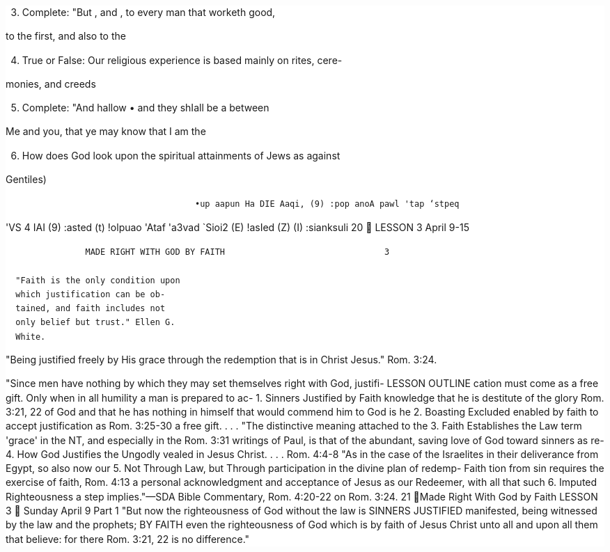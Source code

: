 3. Complete: "But                       , and         , to every man that worketh good,

to the          first, and also to the


4. True or False: Our religious experience is based mainly on rites, cere-

monies, and creeds


5. Complete: "And hallow                          • and they shIall be a             between

Me and you, that ye may know that I am the


6. How does God look upon the spiritual attainments of Jews as against

Gentiles)




                                          •up aapun Ha DIE Aaqi, (9) :pop anoA pawl 'tap ‘stpeq
'VS 4 IAI (9) :asted (t) !olpuao 'Ataf 'a3vad         `Sioi2 (E) !asIed (Z)      (I) :sianksuli
20
                                                                        LESSON 3
                                                                         April 9-15



                    MADE RIGHT WITH GOD BY FAITH                                3

      "Faith is the only condition upon
      which justification can be ob-
      tained, and faith includes not
      only belief but trust." Ellen G.
      White.


   "Being justified freely by His grace through the redemption that is in Christ
Jesus." Rom. 3:24.


  "Since men have nothing by which they
may set themselves right with God, justifi-             LESSON OUTLINE
cation must come as a free gift. Only when
in all humility a man is prepared to ac-        1. Sinners Justified by Faith
knowledge that he is destitute of the glory        Rom. 3:21, 22
of God and that he has nothing in himself
that would commend him to God is he             2. Boasting Excluded
enabled by faith to accept justification as        Rom. 3:25-30
a free gift. . . .
  "The distinctive meaning attached to the      3. Faith Establishes the Law
term 'grace' in the NT, and especially in the      Rom. 3:31
writings of Paul, is that of the abundant,
saving love of God toward sinners as re-        4. How God Justifies the Ungodly
vealed in Jesus Christ. . . .                      Rom. 4:4-8
   "As in the case of the Israelites in their
deliverance from Egypt, so also now our         5.   Not Through Law, but Through
participation in the divine plan of redemp-          Faith
tion from sin requires the exercise of faith,        Rom. 4:13
a personal acknowledgment and acceptance
of Jesus as our Redeemer, with all that such    6. Imputed Righteousness
a step implies."—SDA Bible Commentary,             Rom. 4:20-22
on Rom. 3:24.
                                                                                 21
Made Right With God by Faith              LESSON 3                            ❑ Sunday
                                                                                   April 9
               Part 1       "But now the righteousness of God without the law is
     SINNERS JUSTIFIED manifested, being witnessed by the law and the prophets;
            BY FAITH even the righteousness of God which is by faith of Jesus
                         Christ unto all and upon all them that believe: for there
         Rom. 3:21, 22 is no difference."
